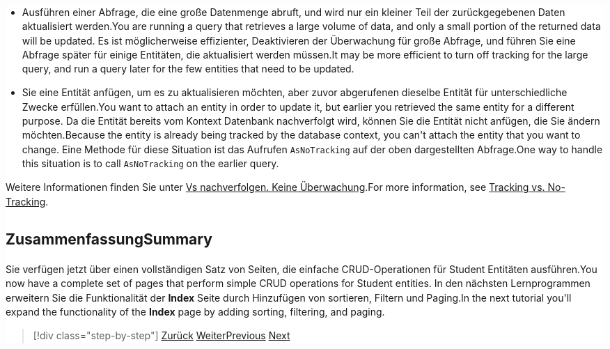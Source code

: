 * <span data-ttu-id="c88c4-313">Ausführen einer Abfrage, die eine große Datenmenge abruft, und wird nur ein kleiner Teil der zurückgegebenen Daten aktualisiert werden.</span><span class="sxs-lookup"><span data-stu-id="c88c4-313">You are running a query that retrieves a large volume of data, and only a small portion of the returned data will be updated.</span></span> <span data-ttu-id="c88c4-314">Es ist möglicherweise effizienter, Deaktivieren der Überwachung für große Abfrage, und führen Sie eine Abfrage später für einige Entitäten, die aktualisiert werden müssen.</span><span class="sxs-lookup"><span data-stu-id="c88c4-314">It may be more efficient to turn off tracking for the large query, and run a query later for the few entities that need to be updated.</span></span>

* <span data-ttu-id="c88c4-315">Sie eine Entität anfügen, um es zu aktualisieren möchten, aber zuvor abgerufenen dieselbe Entität für unterschiedliche Zwecke erfüllen.</span><span class="sxs-lookup"><span data-stu-id="c88c4-315">You want to attach an entity in order to update it, but earlier you retrieved the same entity for a different purpose.</span></span> <span data-ttu-id="c88c4-316">Da die Entität bereits vom Kontext Datenbank nachverfolgt wird, können Sie die Entität nicht anfügen, die Sie ändern möchten.</span><span class="sxs-lookup"><span data-stu-id="c88c4-316">Because the entity is already being tracked by the database context, you can't attach the entity that you want to change.</span></span> <span data-ttu-id="c88c4-317">Eine Methode für diese Situation ist das Aufrufen `AsNoTracking` auf der oben dargestellten Abfrage.</span><span class="sxs-lookup"><span data-stu-id="c88c4-317">One way to handle this situation is to call `AsNoTracking` on the earlier query.</span></span>

<span data-ttu-id="c88c4-318">Weitere Informationen finden Sie unter [Vs nachverfolgen. Keine Überwachung](https://docs.microsoft.com/ef/core/querying/tracking).</span><span class="sxs-lookup"><span data-stu-id="c88c4-318">For more information, see [Tracking vs. No-Tracking](https://docs.microsoft.com/ef/core/querying/tracking).</span></span>

## <a name="summary"></a><span data-ttu-id="c88c4-319">Zusammenfassung</span><span class="sxs-lookup"><span data-stu-id="c88c4-319">Summary</span></span>

<span data-ttu-id="c88c4-320">Sie verfügen jetzt über einen vollständigen Satz von Seiten, die einfache CRUD-Operationen für Student Entitäten ausführen.</span><span class="sxs-lookup"><span data-stu-id="c88c4-320">You now have a complete set of pages that perform simple CRUD operations for Student entities.</span></span> <span data-ttu-id="c88c4-321">In den nächsten Lernprogrammen erweitern Sie die Funktionalität der **Index** Seite durch Hinzufügen von sortieren, Filtern und Paging.</span><span class="sxs-lookup"><span data-stu-id="c88c4-321">In the next tutorial you'll expand the functionality of the **Index** page by adding sorting, filtering, and paging.</span></span>

>[!div class="step-by-step"]
<span data-ttu-id="c88c4-322">[Zurück](intro.md)
[Weiter](sort-filter-page.md)</span><span class="sxs-lookup"><span data-stu-id="c88c4-322">[Previous](intro.md)
[Next](sort-filter-page.md)</span></span>  
